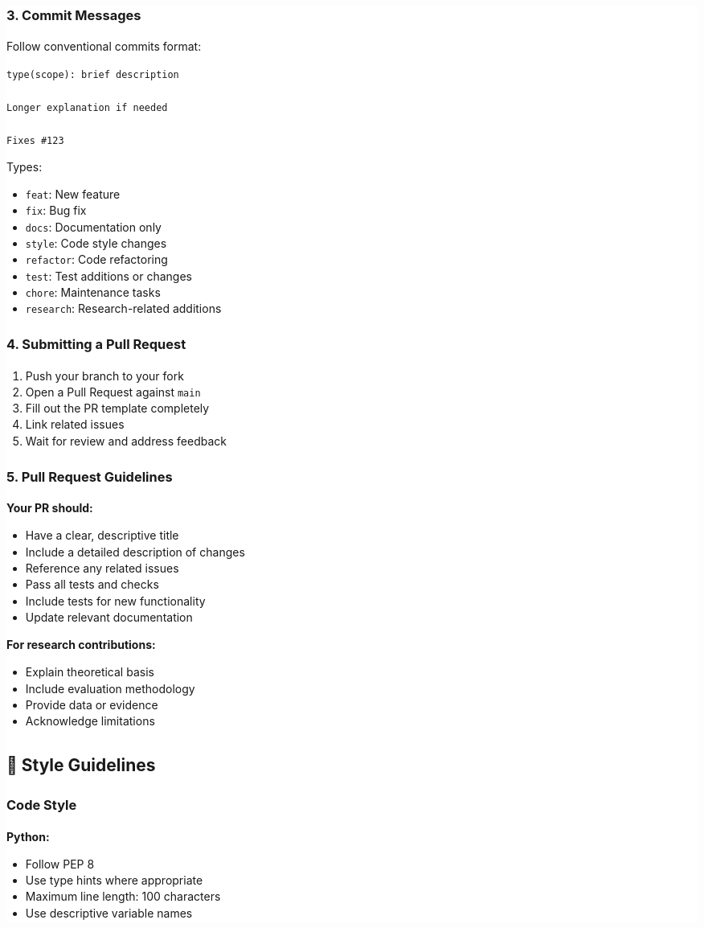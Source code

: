 ### 3. Commit Messages

Follow conventional commits format:

```
type(scope): brief description

Longer explanation if needed

Fixes #123
```

Types:
- `feat`: New feature
- `fix`: Bug fix
- `docs`: Documentation only
- `style`: Code style changes
- `refactor`: Code refactoring
- `test`: Test additions or changes
- `chore`: Maintenance tasks
- `research`: Research-related additions

### 4. Submitting a Pull Request

1. Push your branch to your fork
2. Open a Pull Request against `main`
3. Fill out the PR template completely
4. Link related issues
5. Wait for review and address feedback

### 5. Pull Request Guidelines

**Your PR should:**
- Have a clear, descriptive title
- Include a detailed description of changes
- Reference any related issues
- Pass all tests and checks
- Include tests for new functionality
- Update relevant documentation

**For research contributions:**
- Explain theoretical basis
- Include evaluation methodology
- Provide data or evidence
- Acknowledge limitations

## 🎨 Style Guidelines

### Code Style

**Python:**
- Follow PEP 8
- Use type hints where appropriate
- Maximum line length: 100 characters
- Use descriptive variable names
